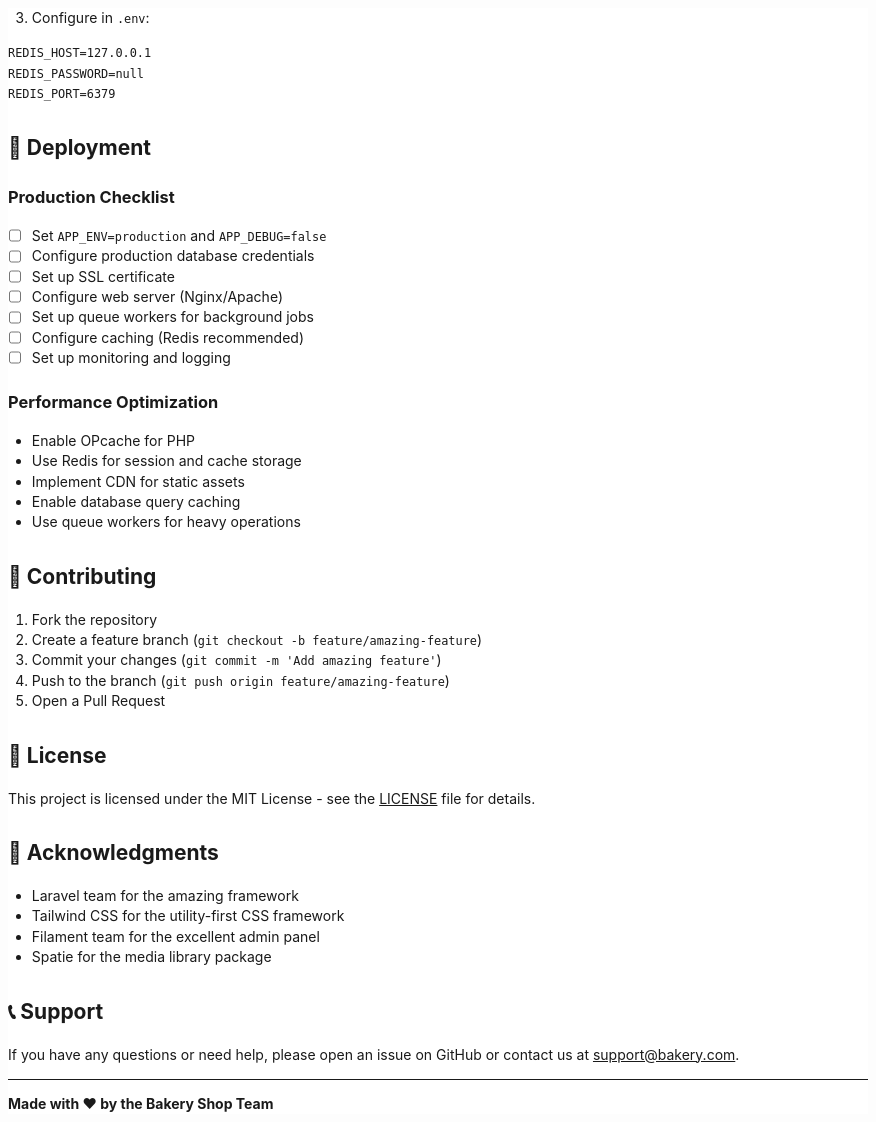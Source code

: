 3. Configure in `.env`:
```env
REDIS_HOST=127.0.0.1
REDIS_PASSWORD=null
REDIS_PORT=6379
```

## 🚀 Deployment

### Production Checklist
- [ ] Set `APP_ENV=production` and `APP_DEBUG=false`
- [ ] Configure production database credentials
- [ ] Set up SSL certificate
- [ ] Configure web server (Nginx/Apache)
- [ ] Set up queue workers for background jobs
- [ ] Configure caching (Redis recommended)
- [ ] Set up monitoring and logging

### Performance Optimization
- Enable OPcache for PHP
- Use Redis for session and cache storage
- Implement CDN for static assets
- Enable database query caching
- Use queue workers for heavy operations

## 🤝 Contributing

1. Fork the repository
2. Create a feature branch (`git checkout -b feature/amazing-feature`)
3. Commit your changes (`git commit -m 'Add amazing feature'`)
4. Push to the branch (`git push origin feature/amazing-feature`)
5. Open a Pull Request

## 📝 License

This project is licensed under the MIT License - see the [LICENSE](LICENSE) file for details.

## 🙏 Acknowledgments

- Laravel team for the amazing framework
- Tailwind CSS for the utility-first CSS framework
- Filament team for the excellent admin panel
- Spatie for the media library package

## 📞 Support

If you have any questions or need help, please open an issue on GitHub or contact us at support@bakery.com.

---

**Made with ❤️ by the Bakery Shop Team**
